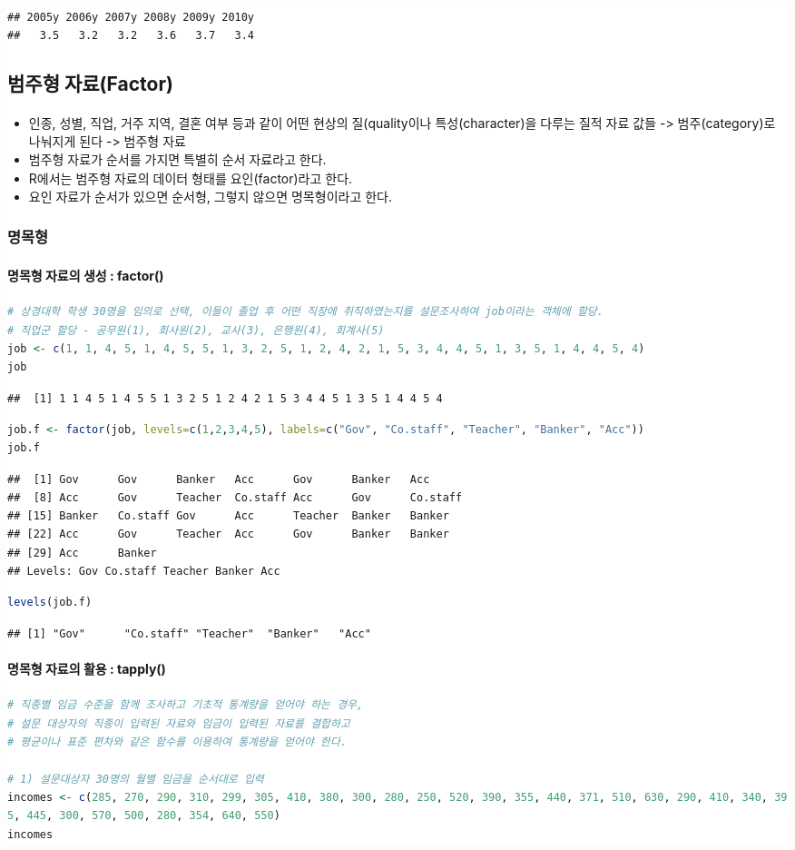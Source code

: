 ```
## 2005y 2006y 2007y 2008y 2009y 2010y 
##   3.5   3.2   3.2   3.6   3.7   3.4
```

## 범주형 자료(Factor)

* 인종, 성별, 직업, 거주 지역, 결혼 여부 등과 같이 어떤 현상의 질(quality이나 특성(character)을 다루는 질적 자료 값들 -> 범주(category)로 나눠지게 된다 -> 범주형 자료
* 범주형 자료가 순서를 가지면 특별히 순서 자료라고 한다.
* R에서는 범주형 자료의 데이터 형태를 요인(factor)라고 한다. 
* 요인 자료가 순서가 있으면 순서형, 그렇지 않으면 명목형이라고 한다.

### 명목형

#### 명목형 자료의 생성 : factor()


```r
# 상경대학 학생 30명을 임의로 선택, 이들이 졸업 후 어떤 직장에 취직하였는지를 설문조사하여 job이라는 객체에 할당. 
# 직업군 할당 - 공무원(1), 회사원(2), 교사(3), 은행원(4), 회계사(5)
job <- c(1, 1, 4, 5, 1, 4, 5, 5, 1, 3, 2, 5, 1, 2, 4, 2, 1, 5, 3, 4, 4, 5, 1, 3, 5, 1, 4, 4, 5, 4)
job
```

```
##  [1] 1 1 4 5 1 4 5 5 1 3 2 5 1 2 4 2 1 5 3 4 4 5 1 3 5 1 4 4 5 4
```

```r
job.f <- factor(job, levels=c(1,2,3,4,5), labels=c("Gov", "Co.staff", "Teacher", "Banker", "Acc"))
job.f
```

```
##  [1] Gov      Gov      Banker   Acc      Gov      Banker   Acc     
##  [8] Acc      Gov      Teacher  Co.staff Acc      Gov      Co.staff
## [15] Banker   Co.staff Gov      Acc      Teacher  Banker   Banker  
## [22] Acc      Gov      Teacher  Acc      Gov      Banker   Banker  
## [29] Acc      Banker  
## Levels: Gov Co.staff Teacher Banker Acc
```

```r
levels(job.f)
```

```
## [1] "Gov"      "Co.staff" "Teacher"  "Banker"   "Acc"
```

#### 명목형 자료의 활용 : tapply()


```r
# 직종별 임금 수준을 함께 조사하고 기초적 통계량을 얻어야 하는 경우, 
# 설문 대상자의 직종이 입력된 자료와 임금이 입력된 자료를 결합하고
# 평균이나 표준 편차와 같은 함수를 이용하여 통계량을 얻어야 한다.

# 1) 설문대상자 30명의 월별 임금을 순서대로 입력
incomes <- c(285, 270, 290, 310, 299, 305, 410, 380, 300, 280, 250, 520, 390, 355, 440, 371, 510, 630, 290, 410, 340, 395, 445, 300, 570, 500, 280, 354, 640, 550)
incomes
```
